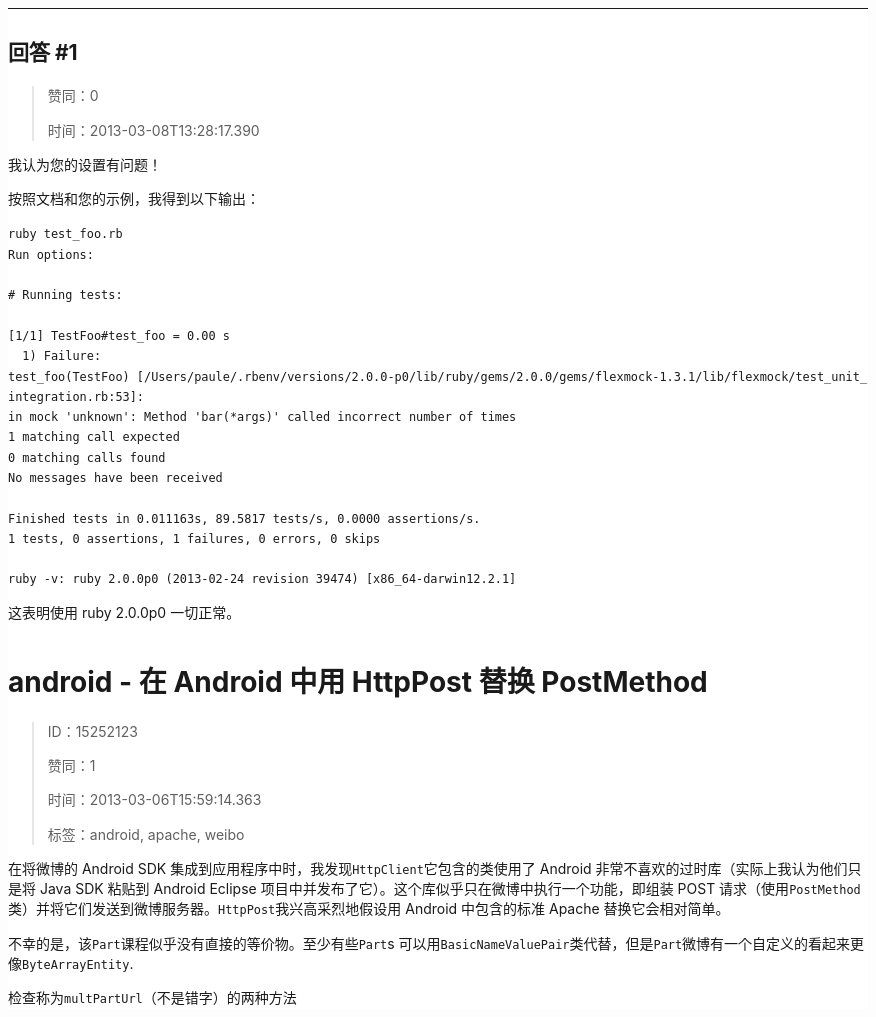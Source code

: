 * * *

## 回答 #1

> 赞同：0
> 
> 时间：2013-03-08T13:28:17.390

我认为您的设置有问题！

按照文档和您的示例，我得到以下输出：

```
ruby test_foo.rb 
Run options: 

# Running tests:

[1/1] TestFoo#test_foo = 0.00 s
  1) Failure:
test_foo(TestFoo) [/Users/paule/.rbenv/versions/2.0.0-p0/lib/ruby/gems/2.0.0/gems/flexmock-1.3.1/lib/flexmock/test_unit_integration.rb:53]:
in mock 'unknown': Method 'bar(*args)' called incorrect number of times
1 matching call expected
0 matching calls found
No messages have been received

Finished tests in 0.011163s, 89.5817 tests/s, 0.0000 assertions/s.
1 tests, 0 assertions, 1 failures, 0 errors, 0 skips

ruby -v: ruby 2.0.0p0 (2013-02-24 revision 39474) [x86_64-darwin12.2.1] 
```

这表明使用 ruby​​ 2.0.0p0 一切正常。

# android - 在 Android 中用 HttpPost 替换 PostMethod

> ID：15252123
> 
> 赞同：1
> 
> 时间：2013-03-06T15:59:14.363
> 
> 标签：android, apache, weibo

在将微博的 Android SDK 集成到应用程序中时，我发现`HttpClient`它包含的类使用了 Android 非常不喜欢的过时库（实际上我认为他们只是将 Java SDK 粘贴到 Android Eclipse 项目中并发布了它）。这个库似乎只在微博中执行一个功能，即组装 POST 请求（使用`PostMethod`类）并将它们发送到微博服务器。`HttpPost`我兴高采烈地假设用 Android 中包含的标准 Apache 替换它会相对简单。

不幸的是，该`Part`课程似乎没有直接的等价物。至少有些`Part`s 可以用`BasicNameValuePair`类代替，但是`Part`微博有一个自定义的看起来更像`ByteArrayEntity`.

检查称为`multPartUrl`（不是错字）的两种方法
